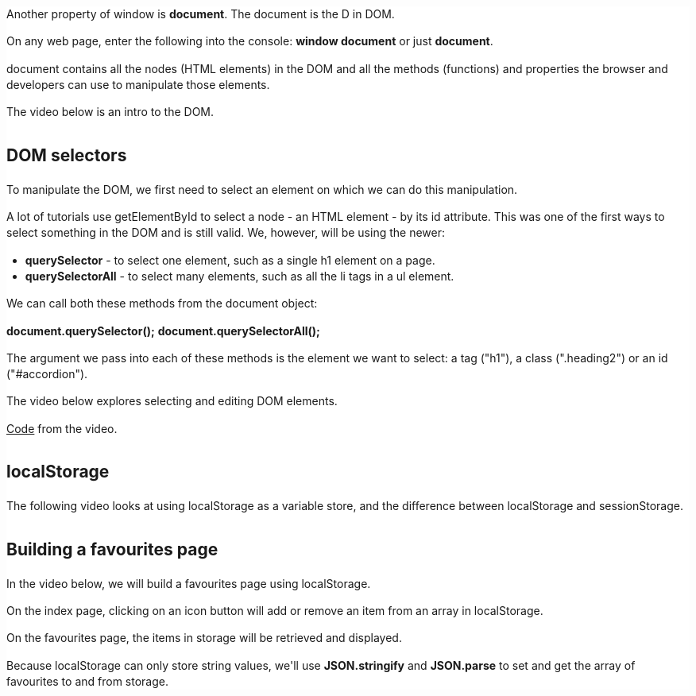 Another property of window is **document**. The document is the D in DOM.

On any web page, enter the following into the console: **window document** or just **document**.

document contains all the nodes (HTML elements) in the DOM and all the methods (functions) and properties the browser and developers can use to manipulate those elements.

The video below is an intro to the DOM.

<iframe src="https://player.vimeo.com/video/444052197?h=983809296b&amp;badge=0&amp;autopause=0&amp;player_id=0&amp;app_id=58479" width="2560" height="1080" frameborder="0" allow="autoplay; fullscreen; picture-in-picture" allowfullscreen title="Introduction to the DOM"></iframe>

## DOM selectors

To manipulate the DOM, we first need to select an element on which we can do this manipulation.

A lot of tutorials use getElementById to select a node - an HTML element - by its id attribute. This was one of the first ways to select something in the DOM and is still valid. We, however, will be using the newer:

- **querySelector** - to select one element, such as a single h1 element on a page.
- **querySelectorAll** - to select many elements, such as all the li tags in a ul element.

We can call both these methods from the document object:

**document.querySelector();** **document.querySelectorAll();**

The argument we pass into each of these methods is the element we want to select: a tag ("h1"), a class (".heading2") or an id ("#accordion").

The video below explores selecting and editing DOM elements.

<iframe src="https://player.vimeo.com/video/444301212?h=e51a5a074e&amp;badge=0&amp;autopause=0&amp;player_id=0&amp;app_id=58479" width="2560" height="1080" frameborder="0" allow="autoplay; fullscreen; picture-in-picture" allowfullscreen title="Manipulating the DOM"></iframe>

[Code](https://github.com/NoroffFEU/manipulating-the-dom) from the video.

## localStorage

The following video looks at using localStorage as a variable store, and the difference between localStorage and sessionStorage.

<iframe src="https://player.vimeo.com/video/456596964?h=8f0cf7767a&amp;badge=0&amp;autopause=0&amp;player_id=0&amp;app_id=58479" width="2560" height="1080" frameborder="0" allow="autoplay; fullscreen; picture-in-picture" allowfullscreen title="localStorage"></iframe>

## Building a favourites page

In the video below, we will build a favourites page using localStorage.

On the index page, clicking on an icon button will add or remove an item from an array in localStorage.

On the favourites page, the items in storage will be retrieved and displayed.

Because localStorage can only store string values, we'll use **JSON.stringify** and **JSON.parse** to set and get the array of favourites to and from storage.
